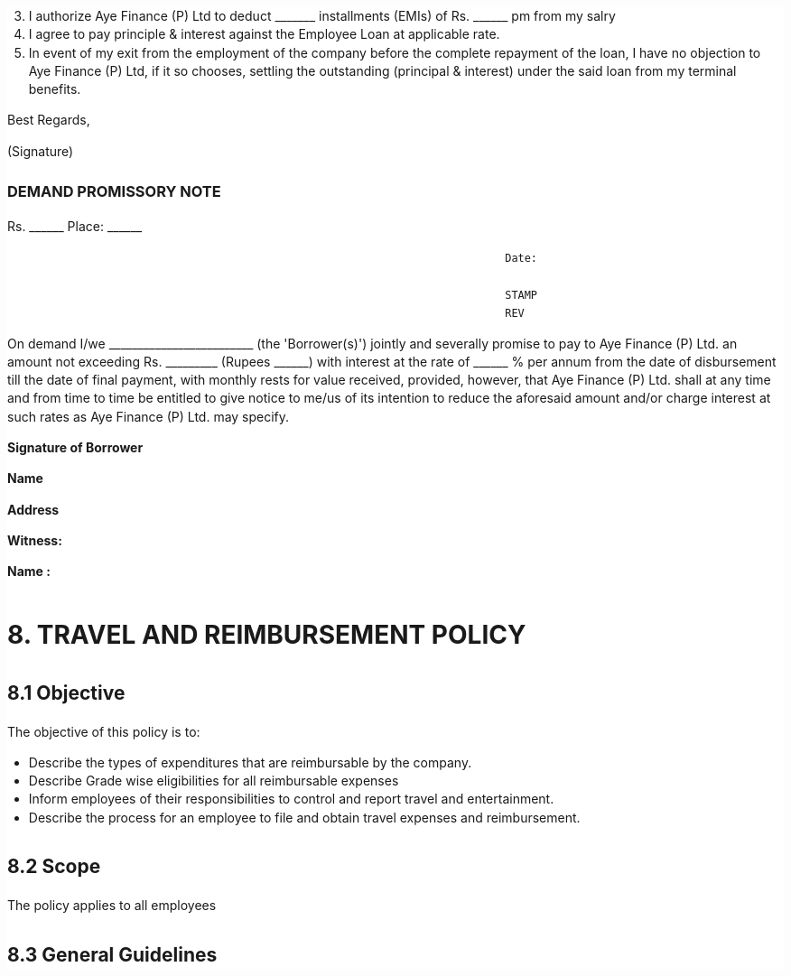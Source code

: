 3. I authorize Aye Finance (P) Ltd to deduct _______ installments (EMIs) of Rs. ______ pm from my salry
4. I agree to pay principle & interest against the Employee Loan at applicable rate.
5. In event of my exit from the employment of the company before the complete repayment of the loan, I have no objection to Aye
Finance (P) Ltd, if it so chooses, settling the outstanding (principal & interest) under the said loan from my terminal benefits.

Best Regards,

(Signature)

### DEMAND PROMISSORY NOTE

Rs. ______                                                                    Place: ______

                                                                                 Date: 

                                                                                 STAMP
                                                                                 REV

On demand I/we  _________________________ (the 'Borrower(s)') jointly and severally
promise to pay to Aye Finance (P) Ltd. an amount not exceeding Rs. _________  (Rupees  ______) with interest at the rate of ______  % per annum from the date of disbursement till the date of final payment, with monthly rests for value received, provided, however, that Aye Finance (P) Ltd. shall at any time and from time to time be entitled to give notice to me/us of its intention to reduce the aforesaid amount and/or charge interest at such rates as Aye Finance (P) Ltd. may specify.

**Signature of Borrower**

**Name**

**Address**

**Witness:**

**Name :** 


# 8. TRAVEL AND REIMBURSEMENT POLICY

## 8.1 Objective 

The objective of this policy is to:

* Describe the types of expenditures that are reimbursable by the company.
* Describe Grade wise eligibilities for all reimbursable expenses
* Inform employees of their responsibilities to control and report travel and entertainment.
* Describe the process for an employee to file and obtain travel expenses and reimbursement.

## 8.2 Scope

The policy applies to all employees

## 8.3 General Guidelines
